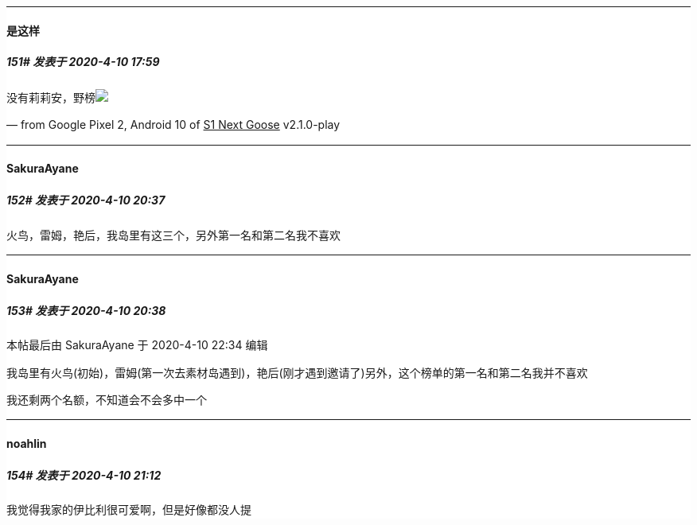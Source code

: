 




*****

####  是这样  
##### 151#       发表于 2020-4-10 17:59




没有莉莉安，野榜<img src="https://static.saraba1st.com/image/smiley/face2017/065.png" referrerpolicy="no-referrer">

— from Google Pixel 2, Android 10 of [S1 Next Goose](https://pan.baidu.com/s/1mi43uRm) v2.1.0-play







*****

####  SakuraAyane  
##### 152#       发表于 2020-4-10 20:37




火鸟，雷姆，艳后，我岛里有这三个，另外第一名和第二名我不喜欢







*****

####  SakuraAyane  
##### 153#       发表于 2020-4-10 20:38



 本帖最后由 SakuraAyane 于 2020-4-10 22:34 编辑 

我岛里有火鸟(初始)，雷姆(第一次去素材岛遇到)，艳后(刚才遇到邀请了)另外，这个榜单的第一名和第二名我并不喜欢

我还剩两个名额，不知道会不会多中一个







*****

####  noahlin  
##### 154#       发表于 2020-4-10 21:12




我觉得我家的伊比利很可爱啊，但是好像都没人提


